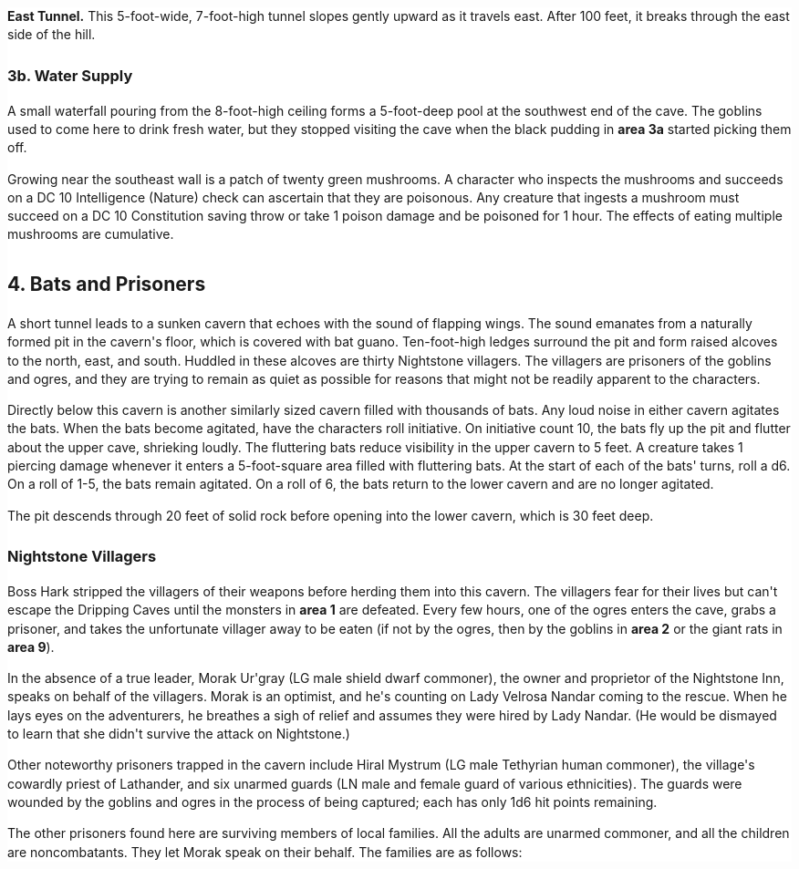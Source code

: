 **East Tunnel.** This 5-foot-wide, 7-foot-high tunnel slopes gently upward as it travels east. After 100 feet, it breaks through the east side of the hill.

### 3b. Water Supply

A small waterfall pouring from the 8-foot-high ceiling forms a 5-foot-deep pool at the southwest end of the cave. The goblins used to come here to drink fresh water, but they stopped visiting the cave when the black pudding in **area 3a** started picking them off.

Growing near the southeast wall is a patch of twenty green mushrooms. A character who inspects the mushrooms and succeeds on a DC 10 Intelligence (Nature) check can ascertain that they are poisonous. Any creature that ingests a mushroom must succeed on a DC 10 Constitution saving throw or take 1 poison damage and be poisoned for 1 hour. The effects of eating multiple mushrooms are cumulative.

## 4. Bats and Prisoners

A short tunnel leads to a sunken cavern that echoes with the sound of flapping wings. The sound emanates from a naturally formed pit in the cavern's floor, which is covered with bat guano. Ten-foot-high ledges surround the pit and form raised alcoves to the north, east, and south. Huddled in these alcoves are thirty Nightstone villagers. The villagers are prisoners of the goblins and ogres, and they are trying to remain as quiet as possible for reasons that might not be readily apparent to the characters.

Directly below this cavern is another similarly sized cavern filled with thousands of bats. Any loud noise in either cavern agitates the bats. When the bats become agitated, have the characters roll initiative. On initiative count 10, the bats fly up the pit and flutter about the upper cave, shrieking loudly. The fluttering bats reduce visibility in the upper cavern to 5 feet. A creature takes 1 piercing damage whenever it enters a 5-foot-square area filled with fluttering bats. At the start of each of the bats' turns, roll a <wc-roll>d6</wc-roll>. On a roll of 1-5, the bats remain agitated. On a roll of 6, the bats return to the lower cavern and are no longer agitated.

The pit descends through 20 feet of solid rock before opening into the lower cavern, which is 30 feet deep.

### Nightstone Villagers

Boss Hark stripped the villagers of their weapons before herding them into this cavern. The villagers fear for their lives but can't escape the Dripping Caves until the monsters in **area 1** are defeated. Every few hours, one of the ogres enters the cave, grabs a prisoner, and takes the unfortunate villager away to be eaten (if not by the ogres, then by the goblins in **area 2** or the giant rats in **area 9**).

In the absence of a true leader, Morak Ur'gray (LG male shield dwarf commoner), the owner and proprietor of the Nightstone Inn, speaks on behalf of the villagers. Morak is an optimist, and he's counting on Lady Velrosa Nandar coming to the rescue. When he lays eyes on the adventurers, he breathes a sigh of relief and assumes they were hired by Lady Nandar. (He would be dismayed to learn that she didn't survive the attack on Nightstone.)

Other noteworthy prisoners trapped in the cavern include Hiral Mystrum (LG male Tethyrian human commoner), the village's cowardly priest of Lathander, and six unarmed guards (LN male and female guard of various ethnicities). The guards were wounded by the goblins and ogres in the process of being captured; each has only <wc-roll>1d6</wc-roll> hit points remaining.

The other prisoners found here are surviving members of local families. All the adults are unarmed commoner, and all the children are noncombatants. They let Morak speak on their behalf. The families are as follows:
